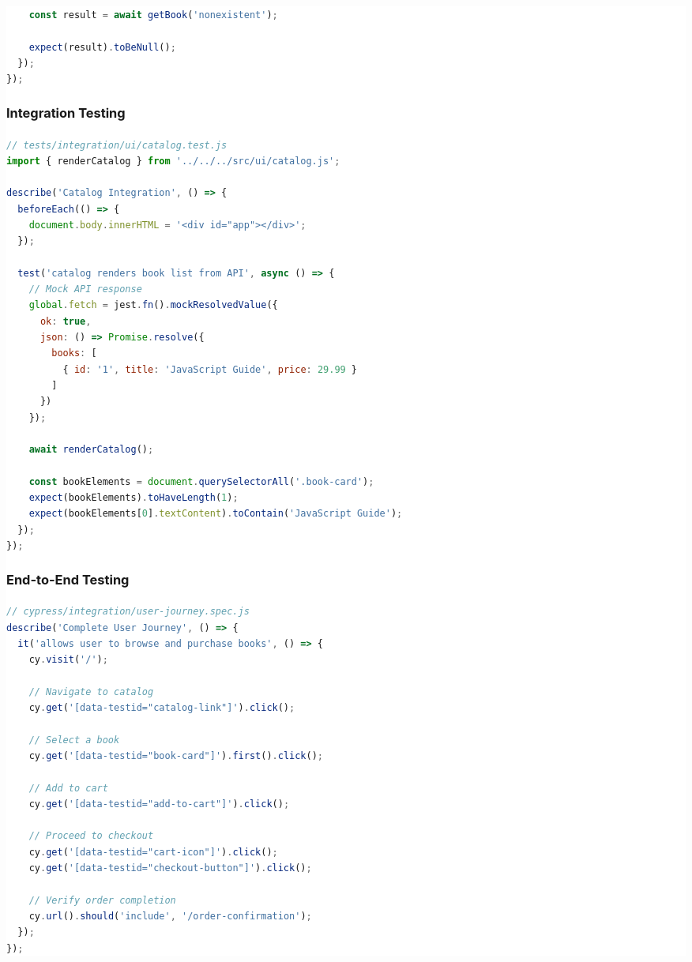 ```javascript
    const result = await getBook('nonexistent');
    
    expect(result).toBeNull();
  });
});
```

### Integration Testing

```javascript
// tests/integration/ui/catalog.test.js
import { renderCatalog } from '../../../src/ui/catalog.js';

describe('Catalog Integration', () => {
  beforeEach(() => {
    document.body.innerHTML = '<div id="app"></div>';
  });

  test('catalog renders book list from API', async () => {
    // Mock API response
    global.fetch = jest.fn().mockResolvedValue({
      ok: true,
      json: () => Promise.resolve({
        books: [
          { id: '1', title: 'JavaScript Guide', price: 29.99 }
        ]
      })
    });

    await renderCatalog();

    const bookElements = document.querySelectorAll('.book-card');
    expect(bookElements).toHaveLength(1);
    expect(bookElements[0].textContent).toContain('JavaScript Guide');
  });
});
```

### End-to-End Testing

```javascript
// cypress/integration/user-journey.spec.js
describe('Complete User Journey', () => {
  it('allows user to browse and purchase books', () => {
    cy.visit('/');
    
    // Navigate to catalog
    cy.get('[data-testid="catalog-link"]').click();
    
    // Select a book
    cy.get('[data-testid="book-card"]').first().click();
    
    // Add to cart
    cy.get('[data-testid="add-to-cart"]').click();
    
    // Proceed to checkout
    cy.get('[data-testid="cart-icon"]').click();
    cy.get('[data-testid="checkout-button"]').click();
    
    // Verify order completion
    cy.url().should('include', '/order-confirmation');
  });
});
```

